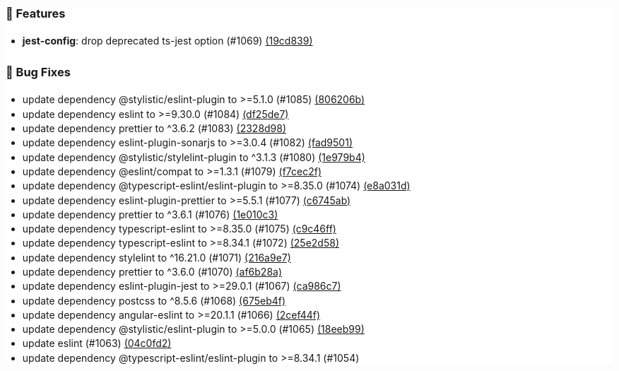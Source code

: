 ### 🚀 Features

- **jest-config**: drop deprecated ts-jest option (#1069)
  [(19cd839)](https://github.com/taiga-family/toolkit/commit/19cd839f223625b8e38805f8709f97266d2e3784)

### 🐞 Bug Fixes

- update dependency @stylistic/eslint-plugin to &gt;=5.1.0 (#1085)
  [(806206b)](https://github.com/taiga-family/toolkit/commit/806206ba04458df99f5b55a509d02b966db49ae1)
- update dependency eslint to &gt;=9.30.0 (#1084)
  [(df25de7)](https://github.com/taiga-family/toolkit/commit/df25de7d4c08307978e080daf36abe208dd6022c)
- update dependency prettier to ^3.6.2 (#1083)
  [(2328d98)](https://github.com/taiga-family/toolkit/commit/2328d984d058ffe064988539ff78db6f221ac30f)
- update dependency eslint-plugin-sonarjs to &gt;=3.0.4 (#1082)
  [(fad9501)](https://github.com/taiga-family/toolkit/commit/fad950162a876133895759f02855442e7af872a5)
- update dependency @stylistic/stylelint-plugin to ^3.1.3 (#1080)
  [(1e979b4)](https://github.com/taiga-family/toolkit/commit/1e979b405438c0ad7cfcafee72a08598184d3631)
- update dependency @eslint/compat to &gt;=1.3.1 (#1079)
  [(f7cec2f)](https://github.com/taiga-family/toolkit/commit/f7cec2fe61895b13ebee93b9c659ad9b82f9b298)
- update dependency @typescript-eslint/eslint-plugin to &gt;=8.35.0 (#1074)
  [(e8a031d)](https://github.com/taiga-family/toolkit/commit/e8a031d13fc223e9c991475dcb9adbccb699cf72)
- update dependency eslint-plugin-prettier to &gt;=5.5.1 (#1077)
  [(c6745ab)](https://github.com/taiga-family/toolkit/commit/c6745abd9fe557e0d53db0eeecb15055fca1458b)
- update dependency prettier to ^3.6.1 (#1076)
  [(1e010c3)](https://github.com/taiga-family/toolkit/commit/1e010c382872f6817929a07e8ab0f2b82a4da29c)
- update dependency typescript-eslint to &gt;=8.35.0 (#1075)
  [(c9c46ff)](https://github.com/taiga-family/toolkit/commit/c9c46ff3e9972dab3572ebfd1597c20c652493b5)
- update dependency typescript-eslint to &gt;=8.34.1 (#1072)
  [(25e2d58)](https://github.com/taiga-family/toolkit/commit/25e2d58e2b62b444e4eb73aa29ee62025ea81cb2)
- update dependency stylelint to ^16.21.0 (#1071)
  [(216a9e7)](https://github.com/taiga-family/toolkit/commit/216a9e7054c5213911b0dfb4112388033fa766b6)
- update dependency prettier to ^3.6.0 (#1070)
  [(af6b28a)](https://github.com/taiga-family/toolkit/commit/af6b28aee44800a43b1f45b8eadbb365b6b1aa61)
- update dependency eslint-plugin-jest to &gt;=29.0.1 (#1067)
  [(ca986c7)](https://github.com/taiga-family/toolkit/commit/ca986c735484220bbac77002f9c3f71a100b04bd)
- update dependency postcss to ^8.5.6 (#1068)
  [(675eb4f)](https://github.com/taiga-family/toolkit/commit/675eb4f7b1adfe79fd4ac60b341f7c70bbf897e4)
- update dependency angular-eslint to &gt;=20.1.1 (#1066)
  [(2cef44f)](https://github.com/taiga-family/toolkit/commit/2cef44ffc02567026a178ad0a53970a9a4e1bddc)
- update dependency @stylistic/eslint-plugin to &gt;=5.0.0 (#1065)
  [(18eeb99)](https://github.com/taiga-family/toolkit/commit/18eeb997ad0cc0e4753cb386a68a345cba2674ac)
- update eslint (#1063)
  [(04c0fd2)](https://github.com/taiga-family/toolkit/commit/04c0fd2f0ca81318e20c984510dc645b229e7ee6)
- update dependency @typescript-eslint/eslint-plugin to &gt;=8.34.1 (#1054)